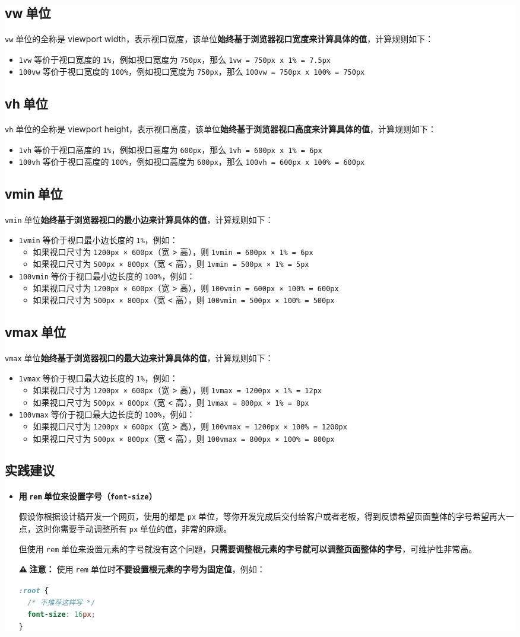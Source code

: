 

## vw 单位

`vw` 单位的全称是 viewport width，表示视口宽度，该单位**始终基于浏览器视口宽度来计算具体的值**，计算规则如下：

- `1vw` 等价于视口宽度的 `1%`，例如视口宽度为 `750px`，那么 `1vw = 750px x 1% = 7.5px`
- `100vw` 等价于视口宽度的 `100%`，例如视口宽度为 `750px`，那么 `100vw = 750px x 100% = 750px`



## vh 单位

`vh` 单位的全称是 viewport height，表示视口高度，该单位**始终基于浏览器视口高度来计算具体的值**，计算规则如下：

- `1vh` 等价于视口高度的 `1%`，例如视口高度为 `600px`，那么 `1vh = 600px x 1% = 6px`
- `100vh` 等价于视口高度的 `100%`，例如视口高度为 `600px`，那么 `100vh = 600px x 100% = 600px`



## vmin 单位

`vmin` 单位**始终基于浏览器视口的最小边来计算具体的值**，计算规则如下：

- `1vmin` 等价于视口最小边长度的 `1%`，例如：
  - 如果视口尺寸为 `1200px × 600px`（宽 > 高），则 `1vmin = 600px × 1% = 6px`
  - 如果视口尺寸为 `500px × 800px`（宽 < 高），则 `1vmin = 500px × 1% = 5px`
- `100vmin` 等价于视口最小边长度的 `100%`，例如：
  - 如果视口尺寸为 `1200px × 600px`（宽 > 高），则 `100vmin = 600px × 100% = 600px`
  - 如果视口尺寸为 `500px × 800px`（宽 < 高），则 `100vmin = 500px × 100% = 500px`



## vmax 单位

`vmax` 单位**始终基于浏览器视口的最大边来计算具体的值**，计算规则如下：

- `1vmax` 等价于视口最大边长度的 `1%`，例如：
  - 如果视口尺寸为 `1200px × 600px`（宽 > 高），则 `1vmax = 1200px × 1% = 12px`
  - 如果视口尺寸为 `500px × 800px`（宽 < 高），则 `1vmax = 800px × 1% = 8px`
- `100vmax` 等价于视口最大边长度的 `100%`，例如：
  - 如果视口尺寸为 `1200px × 600px`（宽 > 高），则 `100vmax = 1200px × 100% = 1200px`
  - 如果视口尺寸为 `500px × 800px`（宽 < 高），则 `100vmax = 800px × 100% = 800px`



## 实践建议

- **用 `rem` 单位来设置字号（`font-size`）**

  假设你根据设计稿开发一个网页，使用的都是 `px` 单位，等你开发完成后交付给客户或者老板，得到反馈希望页面整体的字号希望再大一点，这时你需要手动调整所有 `px` 单位的值，非常的麻烦。

  但使用 `rem` 单位来设置元素的字号就没有这个问题，**只需要调整根元素的字号就可以调整页面整体的字号**，可维护性非常高。

  **⚠️ 注意：** 使用 `rem` 单位时**不要设置根元素的字号为固定值**，例如：

  ```css
  :root {
    /* 不推荐这样写 */
    font-size: 16px;
  }
  ```
